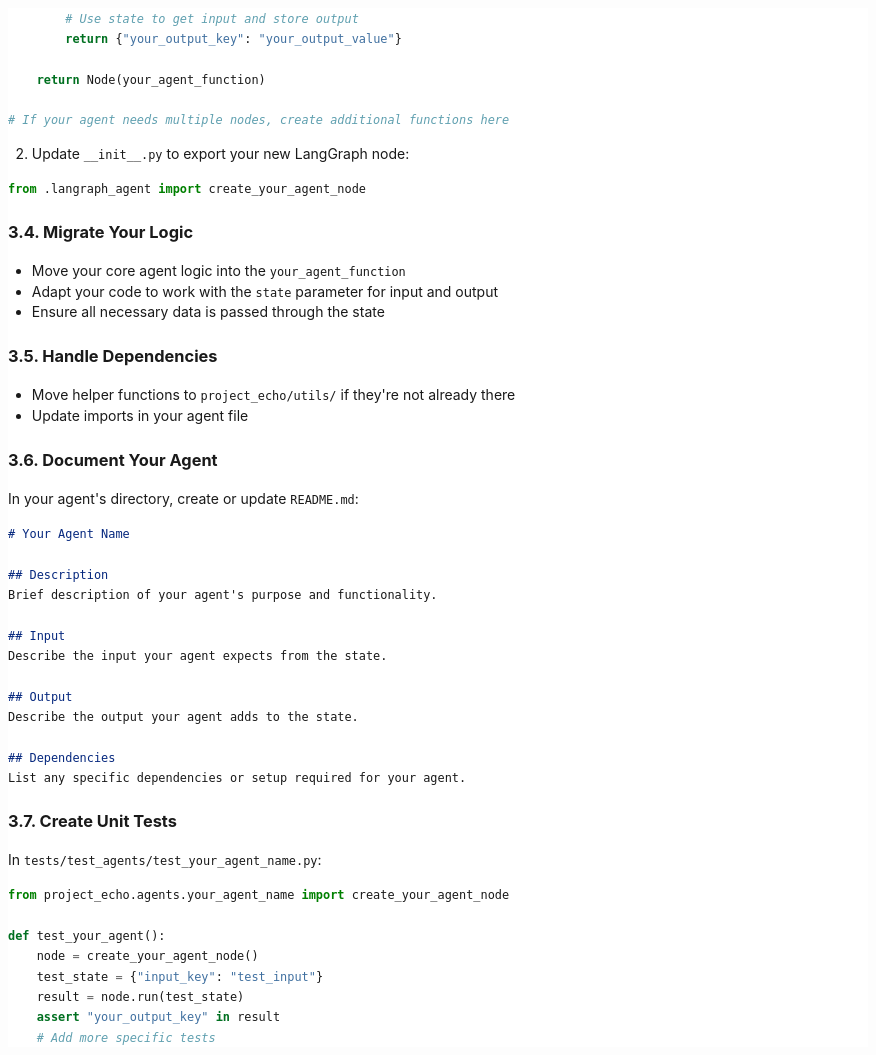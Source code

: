 ```python
        # Use state to get input and store output
        return {"your_output_key": "your_output_value"}
    
    return Node(your_agent_function)

# If your agent needs multiple nodes, create additional functions here
```

2. Update `__init__.py` to export your new LangGraph node:

```python
from .langraph_agent import create_your_agent_node
```

### 3.4. Migrate Your Logic

- Move your core agent logic into the `your_agent_function`
- Adapt your code to work with the `state` parameter for input and output
- Ensure all necessary data is passed through the state

### 3.5. Handle Dependencies

- Move helper functions to `project_echo/utils/` if they're not already there
- Update imports in your agent file

### 3.6. Document Your Agent

In your agent's directory, create or update `README.md`:

```markdown
# Your Agent Name

## Description
Brief description of your agent's purpose and functionality.

## Input
Describe the input your agent expects from the state.

## Output
Describe the output your agent adds to the state.

## Dependencies
List any specific dependencies or setup required for your agent.
```

### 3.7. Create Unit Tests

In `tests/test_agents/test_your_agent_name.py`:

```python
from project_echo.agents.your_agent_name import create_your_agent_node

def test_your_agent():
    node = create_your_agent_node()
    test_state = {"input_key": "test_input"}
    result = node.run(test_state)
    assert "your_output_key" in result
    # Add more specific tests
```

